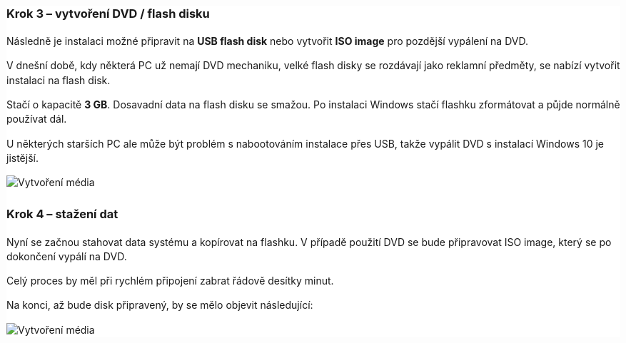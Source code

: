 






<h3 id="krok-3">Krok 3 – vytvoření DVD / flash disku</h3>

<p>Následně je instalaci možné připravit na <b>USB flash disk</b> nebo vytvořit <b>ISO image</b> pro pozdější vypálení na DVD.</p>

<p>V dnešní době, kdy některá PC už nemají DVD mechaniku, velké flash disky se rozdávají jako reklamní předměty, se nabízí vytvořit instalaci na flash disk.</p>

<p>Stačí o kapacitě <b>3 GB</b>. Dosavadní data na flash disku se smažou. Po instalaci Windows stačí flashku zformátovat a půjde normálně používat dál.</p>



<p>U některých starších PC ale může být problém s nabootováním instalace přes USB, takže vypálit DVD s instalací Windows 10 je jistější.</p>



<p><img src="/files/instalace-windows-10/usb.png" alt="Vytvoření média" class="border"></p>





































<h3 id="krok-4">Krok 4 – stažení dat</h3>

<p>Nyní se začnou stahovat data systému a kopírovat na flashku. V případě použití DVD se bude připravovat ISO image, který se po dokončení vypálí na DVD.</p>

<p>Celý proces by měl při rychlém připojení zabrat řádově desítky minut.</p>

<p>Na konci, až bude disk připravený, by se mělo objevit následující:</p>

<p><img src="/files/instalace-windows-10/pripraveny.png" alt="Vytvoření média" class="border"></p>



